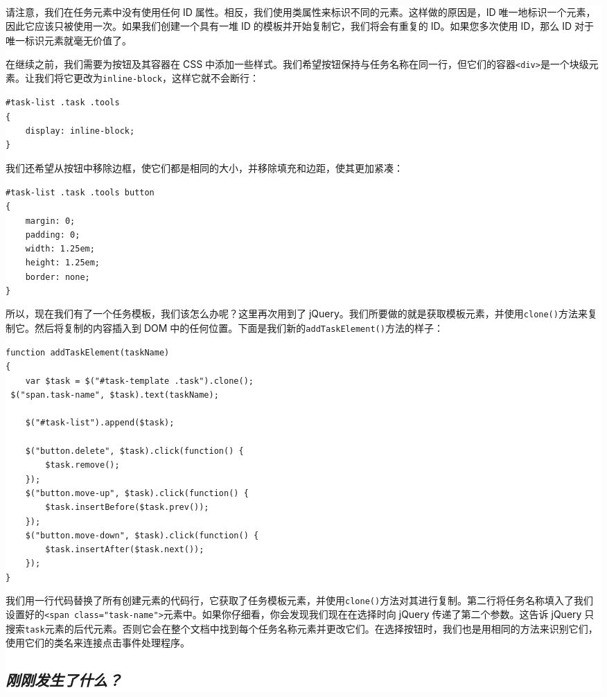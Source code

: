 请注意，我们在任务元素中没有使用任何 ID 属性。相反，我们使用类属性来标识不同的元素。这样做的原因是，ID 唯一地标识一个元素，因此它应该只被使用一次。如果我们创建一个具有一堆 ID 的模板并开始复制它，我们将会有重复的 ID。如果您多次使用 ID，那么 ID 对于唯一标识元素就毫无价值了。

在继续之前，我们需要为按钮及其容器在 CSS 中添加一些样式。我们希望按钮保持与任务名称在同一行，但它们的容器`<div>`是一个块级元素。让我们将它更改为`inline-block`，这样它就不会断行：

```html
#task-list .task .tools
{
    display: inline-block;
}
```

我们还希望从按钮中移除边框，使它们都是相同的大小，并移除填充和边距，使其更加紧凑：

```html
#task-list .task .tools button
{
    margin: 0;
    padding: 0;
    width: 1.25em;
    height: 1.25em;
    border: none;
}
```

所以，现在我们有了一个任务模板，我们该怎么办呢？这里再次用到了 jQuery。我们所要做的就是获取模板元素，并使用`clone()`方法来复制它。然后将复制的内容插入到 DOM 中的任何位置。下面是我们新的`addTaskElement()`方法的样子：

```html
function addTaskElement(taskName)
{
    var $task = $("#task-template .task").clone();
 $("span.task-name", $task).text(taskName);

    $("#task-list").append($task);

    $("button.delete", $task).click(function() {
        $task.remove();
    });
    $("button.move-up", $task).click(function() { 
        $task.insertBefore($task.prev());
    });
    $("button.move-down", $task).click(function() {
        $task.insertAfter($task.next());
    });
}
```

我们用一行代码替换了所有创建元素的代码行，它获取了任务模板元素，并使用`clone()`方法对其进行复制。第二行将任务名称填入了我们设置好的`<span class="task-name">`元素中。如果你仔细看，你会发现我们现在在选择时向 jQuery 传递了第二个参数。这告诉 jQuery 只搜索`task`元素的后代元素。否则它会在整个文档中找到每个任务名称元素并更改它们。在选择按钮时，我们也是用相同的方法来识别它们，使用它们的类名来连接点击事件处理程序。

## *刚刚发生了什么？*
